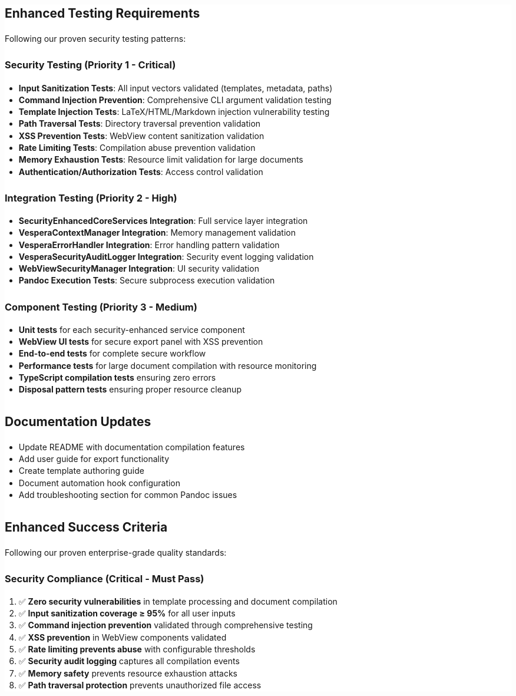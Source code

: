 ## Enhanced Testing Requirements

Following our proven security testing patterns:

### Security Testing (Priority 1 - Critical)

- **Input Sanitization Tests**: All input vectors validated (templates, metadata, paths)  
- **Command Injection Prevention**: Comprehensive CLI argument validation testing
- **Template Injection Tests**: LaTeX/HTML/Markdown injection vulnerability testing
- **Path Traversal Tests**: Directory traversal prevention validation
- **XSS Prevention Tests**: WebView content sanitization validation  
- **Rate Limiting Tests**: Compilation abuse prevention validation
- **Memory Exhaustion Tests**: Resource limit validation for large documents
- **Authentication/Authorization Tests**: Access control validation

### Integration Testing (Priority 2 - High)

- **SecurityEnhancedCoreServices Integration**: Full service layer integration
- **VesperaContextManager Integration**: Memory management validation
- **VesperaErrorHandler Integration**: Error handling pattern validation  
- **VesperaSecurityAuditLogger Integration**: Security event logging validation
- **WebViewSecurityManager Integration**: UI security validation
- **Pandoc Execution Tests**: Secure subprocess execution validation

### Component Testing (Priority 3 - Medium)

- **Unit tests** for each security-enhanced service component
- **WebView UI tests** for secure export panel with XSS prevention
- **End-to-end tests** for complete secure workflow
- **Performance tests** for large document compilation with resource monitoring
- **TypeScript compilation tests** ensuring zero errors
- **Disposal pattern tests** ensuring proper resource cleanup

## Documentation Updates

- Update README with documentation compilation features
- Add user guide for export functionality
- Create template authoring guide
- Document automation hook configuration
- Add troubleshooting section for common Pandoc issues

## Enhanced Success Criteria

Following our proven enterprise-grade quality standards:

### Security Compliance (Critical - Must Pass)

1. ✅ **Zero security vulnerabilities** in template processing and document compilation
2. ✅ **Input sanitization coverage ≥ 95%** for all user inputs  
3. ✅ **Command injection prevention** validated through comprehensive testing
4. ✅ **XSS prevention** in WebView components validated
5. ✅ **Rate limiting prevents abuse** with configurable thresholds
6. ✅ **Security audit logging** captures all compilation events
7. ✅ **Memory safety** prevents resource exhaustion attacks
8. ✅ **Path traversal protection** prevents unauthorized file access
